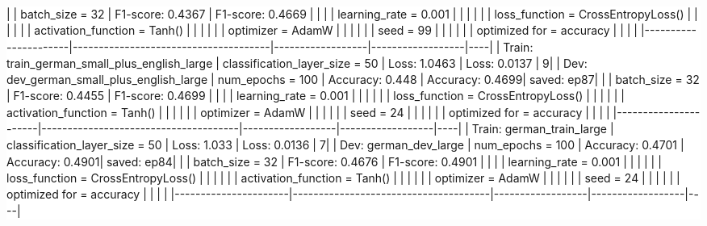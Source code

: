 | | batch_size = 32 | F1-score: 0.4367 | F1-score: 0.4669 | | 
| | learning_rate = 0.001 | | | |
| | loss_function = CrossEntropyLoss() | | | |
| | activation_function = Tanh() | | | |
| | optimizer = AdamW | | | |
| | seed = 99 | | | |
| | optimized for = accuracy | | | |
|----------------------|--------------------------------------|------------------|------------------|----|
| Train: train_german_small_plus_english_large | classification_layer_size = 50 | Loss: 1.0463 | Loss: 0.0137 | 9|
| Dev: dev_german_small_plus_english_large | num_epochs = 100 | Accuracy: 0.448 | Accuracy: 0.4699| saved: ep87|
| | batch_size = 32 | F1-score: 0.4455 | F1-score: 0.4699 | | 
| | learning_rate = 0.001 | | | |
| | loss_function = CrossEntropyLoss() | | | |
| | activation_function = Tanh() | | | |
| | optimizer = AdamW | | | |
| | seed = 24 | | | |
| | optimized for = accuracy | | | |
|----------------------|--------------------------------------|------------------|------------------|----|
| Train: german_train_large | classification_layer_size = 50 | Loss: 1.033 | Loss: 0.0136 | 7|
| Dev: german_dev_large | num_epochs = 100 | Accuracy: 0.4701 | Accuracy: 0.4901| saved: ep84|
| | batch_size = 32 | F1-score: 0.4676 | F1-score: 0.4901 | | 
| | learning_rate = 0.001 | | | |
| | loss_function = CrossEntropyLoss() | | | |
| | activation_function = Tanh() | | | |
| | optimizer = AdamW | | | |
| | seed = 24 | | | |
| | optimized for = accuracy | | | |
|----------------------|--------------------------------------|------------------|------------------|----|
